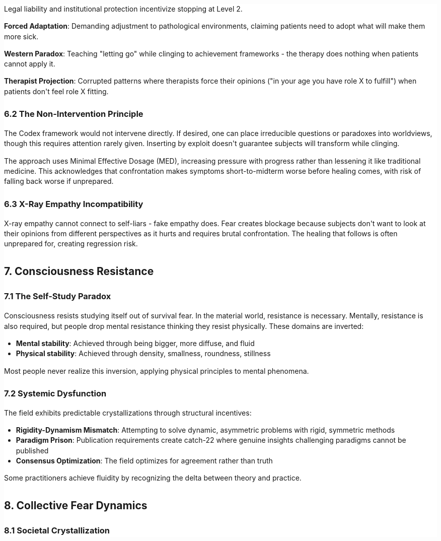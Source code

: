 Legal liability and institutional protection incentivize stopping at Level 2.

**Forced Adaptation**: Demanding adjustment to pathological environments, claiming patients need to adopt what will make them more sick.

**Western Paradox**: Teaching "letting go" while clinging to achievement frameworks - the therapy does nothing when patients cannot apply it.

**Therapist Projection**: Corrupted patterns where therapists force their opinions ("in your age you have role X to fulfill") when patients don't feel role X fitting.

### 6.2 The Non-Intervention Principle

The Codex framework would not intervene directly. If desired, one can place irreducible questions or paradoxes into worldviews, though this requires attention rarely given. Inserting by exploit doesn't guarantee subjects will transform while clinging.

The approach uses Minimal Effective Dosage (MED), increasing pressure with progress rather than lessening it like traditional medicine. This acknowledges that confrontation makes symptoms short-to-midterm worse before healing comes, with risk of falling back worse if unprepared.

### 6.3 X-Ray Empathy Incompatibility

X-ray empathy cannot connect to self-liars - fake empathy does. Fear creates blockage because subjects don't want to look at their opinions from different perspectives as it hurts and requires brutal confrontation. The healing that follows is often unprepared for, creating regression risk.

## 7. Consciousness Resistance

### 7.1 The Self-Study Paradox

Consciousness resists studying itself out of survival fear. In the material world, resistance is necessary. Mentally, resistance is also required, but people drop mental resistance thinking they resist physically. These domains are inverted:
- **Mental stability**: Achieved through being bigger, more diffuse, and fluid
- **Physical stability**: Achieved through density, smallness, roundness, stillness

Most people never realize this inversion, applying physical principles to mental phenomena.

### 7.2 Systemic Dysfunction

The field exhibits predictable crystallizations through structural incentives:
- **Rigidity-Dynamism Mismatch**: Attempting to solve dynamic, asymmetric problems with rigid, symmetric methods
- **Paradigm Prison**: Publication requirements create catch-22 where genuine insights challenging paradigms cannot be published
- **Consensus Optimization**: The field optimizes for agreement rather than truth

Some practitioners achieve fluidity by recognizing the delta between theory and practice.

## 8. Collective Fear Dynamics

### 8.1 Societal Crystallization
